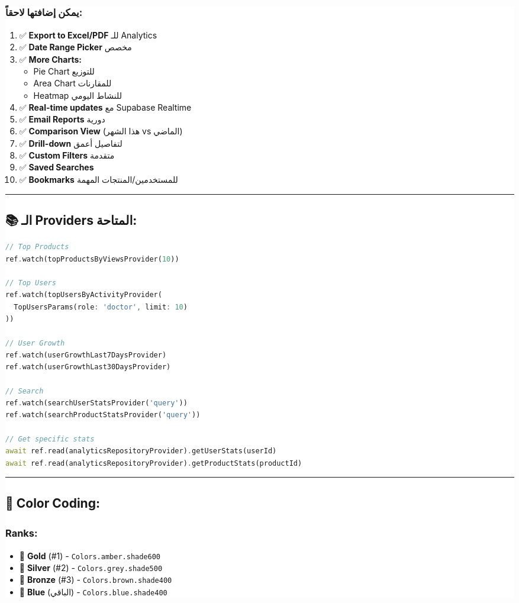 ### **يمكن إضافتها لاحقاً:**

1. ✅ **Export to Excel/PDF** للـ Analytics
2. ✅ **Date Range Picker** مخصص
3. ✅ **More Charts:**
   - Pie Chart للتوزيع
   - Area Chart للمقارنات
   - Heatmap للنشاط اليومي
4. ✅ **Real-time updates** مع Supabase Realtime
5. ✅ **Email Reports** دورية
6. ✅ **Comparison View** (هذا الشهر vs الماضي)
7. ✅ **Drill-down** لتفاصيل أعمق
8. ✅ **Custom Filters** متقدمة
9. ✅ **Saved Searches**
10. ✅ **Bookmarks** للمستخدمين/المنتجات المهمة

---

## 📚 **الـ Providers المتاحة:**

```dart
// Top Products
ref.watch(topProductsByViewsProvider(10))

// Top Users
ref.watch(topUsersByActivityProvider(
  TopUsersParams(role: 'doctor', limit: 10)
))

// User Growth
ref.watch(userGrowthLast7DaysProvider)
ref.watch(userGrowthLast30DaysProvider)

// Search
ref.watch(searchUserStatsProvider('query'))
ref.watch(searchProductStatsProvider('query'))

// Get specific stats
await ref.read(analyticsRepositoryProvider).getUserStats(userId)
await ref.read(analyticsRepositoryProvider).getProductStats(productId)
```

---

## 🎨 **Color Coding:**

### **Ranks:**
- 🥇 **Gold** (#1) - `Colors.amber.shade600`
- 🥈 **Silver** (#2) - `Colors.grey.shade500`
- 🥉 **Bronze** (#3) - `Colors.brown.shade400`
- 🔵 **Blue** (الباقي) - `Colors.blue.shade400`
